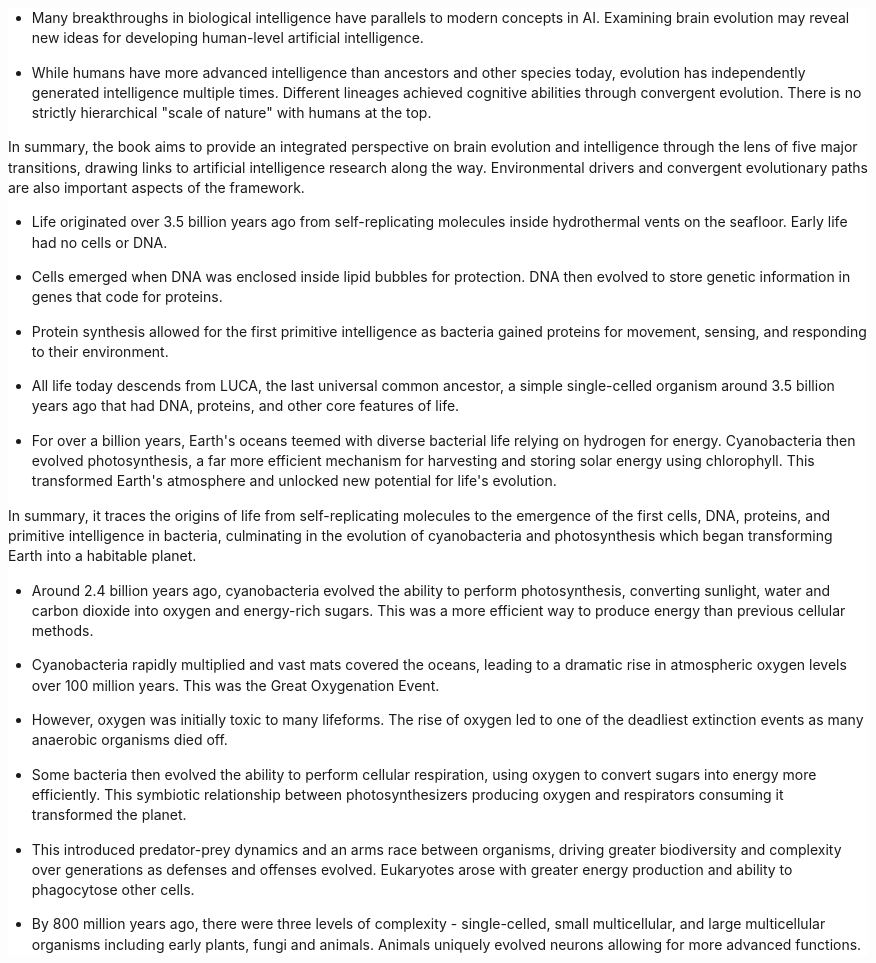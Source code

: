 - Many breakthroughs in biological intelligence have parallels to modern concepts in AI. Examining brain evolution may reveal new ideas for developing human-level artificial intelligence. 

- While humans have more advanced intelligence than ancestors and other species today, evolution has independently generated intelligence multiple times. Different lineages achieved cognitive abilities through convergent evolution. There is no strictly hierarchical "scale of nature" with humans at the top.

In summary, the book aims to provide an integrated perspective on brain evolution and intelligence through the lens of five major transitions, drawing links to artificial intelligence research along the way. Environmental drivers and convergent evolutionary paths are also important aspects of the framework.



- Life originated over 3.5 billion years ago from self-replicating molecules inside hydrothermal vents on the seafloor. Early life had no cells or DNA. 

- Cells emerged when DNA was enclosed inside lipid bubbles for protection. DNA then evolved to store genetic information in genes that code for proteins.

- Protein synthesis allowed for the first primitive intelligence as bacteria gained proteins for movement, sensing, and responding to their environment. 

- All life today descends from LUCA, the last universal common ancestor, a simple single-celled organism around 3.5 billion years ago that had DNA, proteins, and other core features of life.

- For over a billion years, Earth's oceans teemed with diverse bacterial life relying on hydrogen for energy. Cyanobacteria then evolved photosynthesis, a far more efficient mechanism for harvesting and storing solar energy using chlorophyll. This transformed Earth's atmosphere and unlocked new potential for life's evolution.

In summary, it traces the origins of life from self-replicating molecules to the emergence of the first cells, DNA, proteins, and primitive intelligence in bacteria, culminating in the evolution of cyanobacteria and photosynthesis which began transforming Earth into a habitable planet.



- Around 2.4 billion years ago, cyanobacteria evolved the ability to perform photosynthesis, converting sunlight, water and carbon dioxide into oxygen and energy-rich sugars. This was a more efficient way to produce energy than previous cellular methods.

- Cyanobacteria rapidly multiplied and vast mats covered the oceans, leading to a dramatic rise in atmospheric oxygen levels over 100 million years. This was the Great Oxygenation Event. 

- However, oxygen was initially toxic to many lifeforms. The rise of oxygen led to one of the deadliest extinction events as many anaerobic organisms died off. 

- Some bacteria then evolved the ability to perform cellular respiration, using oxygen to convert sugars into energy more efficiently. This symbiotic relationship between photosynthesizers producing oxygen and respirators consuming it transformed the planet.

- This introduced predator-prey dynamics and an arms race between organisms, driving greater biodiversity and complexity over generations as defenses and offenses evolved. Eukaryotes arose with greater energy production and ability to phagocytose other cells.

- By 800 million years ago, there were three levels of complexity - single-celled, small multicellular, and large multicellular organisms including early plants, fungi and animals. Animals uniquely evolved neurons allowing for more advanced functions.
